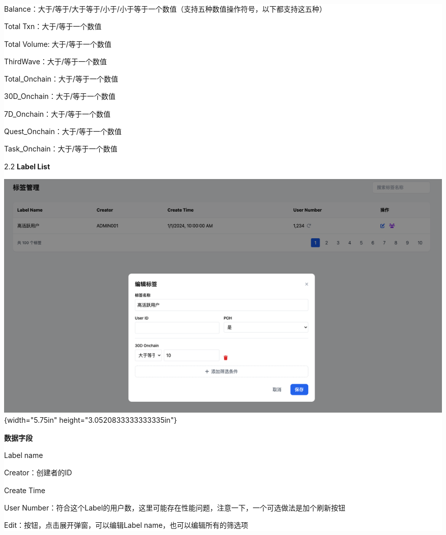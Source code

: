 Balance：大于/等于/大于等于/小于/小于等于一个数值（支持五种数值操作符号，以下都支持这五种）

Total Txn：大于/等于一个数值

Total Volume: 大于/等于一个数值

ThirdWave：大于/等于一个数值

Total_Onchain：大于/等于一个数值

30D_Onchain：大于/等于一个数值

7D_Onchain：大于/等于一个数值

Quest_Onchain：大于/等于一个数值

Task_Onchain：大于/等于一个数值

2.2 **Label List**

![](图片/运营后台-自定义标签+精准推荐/media/image4.png){width="5.75in"
height="3.0520833333333335in"}

**数据字段**

Label name

Creator：创建者的ID

Create Time

User
Number：符合这个Label的用户数，这里可能存在性能问题，注意一下，一个可选做法是加个刷新按钮

Edit：按钮，点击展开弹窗，可以编辑Label name，也可以编辑所有的筛选项

